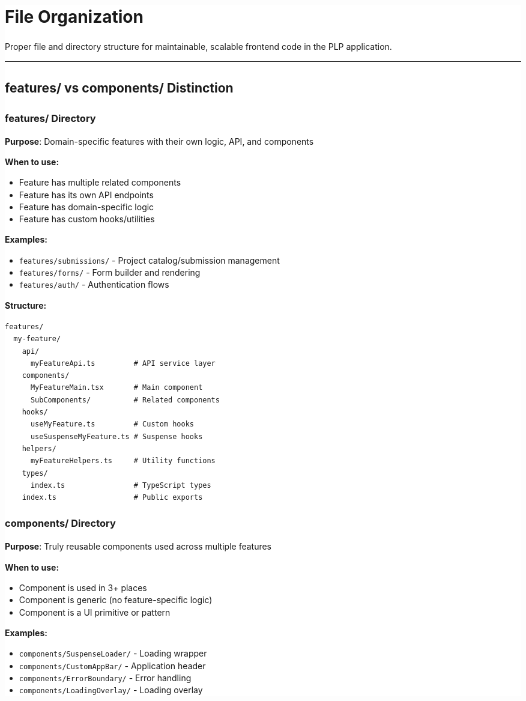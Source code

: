 # File Organization

Proper file and directory structure for maintainable, scalable frontend code in the PLP application.

---

## features/ vs components/ Distinction

### features/ Directory

**Purpose**: Domain-specific features with their own logic, API, and components

**When to use:**
- Feature has multiple related components
- Feature has its own API endpoints
- Feature has domain-specific logic
- Feature has custom hooks/utilities

**Examples:**
- `features/submissions/` - Project catalog/submission management
- `features/forms/` - Form builder and rendering
- `features/auth/` - Authentication flows

**Structure:**
```
features/
  my-feature/
    api/
      myFeatureApi.ts         # API service layer
    components/
      MyFeatureMain.tsx       # Main component
      SubComponents/          # Related components
    hooks/
      useMyFeature.ts         # Custom hooks
      useSuspenseMyFeature.ts # Suspense hooks
    helpers/
      myFeatureHelpers.ts     # Utility functions
    types/
      index.ts                # TypeScript types
    index.ts                  # Public exports
```

### components/ Directory

**Purpose**: Truly reusable components used across multiple features

**When to use:**
- Component is used in 3+ places
- Component is generic (no feature-specific logic)
- Component is a UI primitive or pattern

**Examples:**
- `components/SuspenseLoader/` - Loading wrapper
- `components/CustomAppBar/` - Application header
- `components/ErrorBoundary/` - Error handling
- `components/LoadingOverlay/` - Loading overlay
